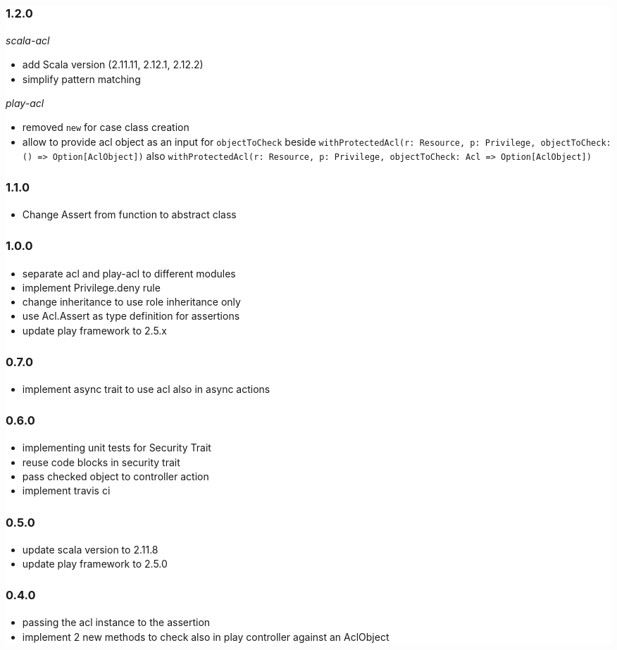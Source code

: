 ### 1.2.0
*scala-acl*
- add Scala version (2.11.11, 2.12.1, 2.12.2)
- simplify pattern matching

*play-acl* 
- removed `new` for case class creation
- allow to provide acl object as an input for `objectToCheck`
  beside `withProtectedAcl(r: Resource, p: Privilege, objectToCheck: () => Option[AclObject])`
  also `withProtectedAcl(r: Resource, p: Privilege, objectToCheck: Acl => Option[AclObject])`

### 1.1.0

- Change Assert from function to abstract class

### 1.0.0

- separate acl and play-acl to different modules
- implement Privilege.deny rule
- change inheritance to use role inheritance only
- use Acl.Assert as type definition for assertions
- update play framework to 2.5.x

### 0.7.0

- implement async trait to use acl also in async actions

### 0.6.0

- implementing unit tests for Security Trait
- reuse code blocks in security trait
- pass checked object to controller action
- implement travis ci

### 0.5.0

- update scala version to 2.11.8
- update play framework to 2.5.0

### 0.4.0

- passing the acl instance to the assertion
- implement 2 new methods to check also in play controller against an AclObject

